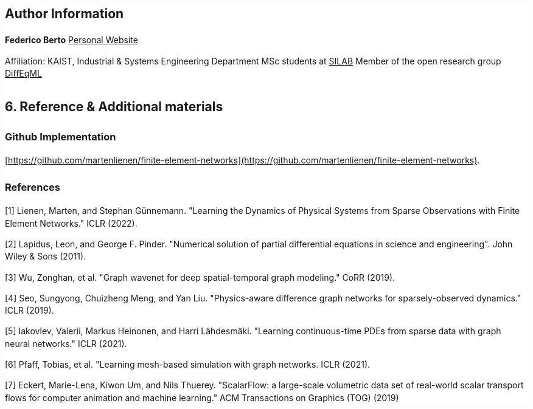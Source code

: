 ## **Author Information**  

**Federico Berto**
[Personal Website](https://fedebotu.github.io/)


Affiliation: KAIST, Industrial & Systems Engineering Department
MSc students at [SILAB](http://silab.kaist.ac.kr/)
Member of the open research group [DiffEqML](https://github.com/DiffEqML)


## **6. Reference & Additional materials**  

### Github Implementation
[https://github.com/martenlienen/finite-element-networks](https://github.com/martenlienen/finite-element-networks).


### References

[1] Lienen, Marten, and Stephan Günnemann. "Learning the Dynamics of Physical Systems from Sparse Observations with Finite Element Networks." ICLR (2022).

[2] Lapidus, Leon, and George F. Pinder. "Numerical solution of partial differential equations in science and engineering". John Wiley & Sons (2011).

[3] Wu, Zonghan, et al. "Graph wavenet for deep spatial-temporal graph modeling." CoRR (2019).

[4] Seo, Sungyong, Chuizheng Meng, and Yan Liu. "Physics-aware difference graph networks for sparsely-observed dynamics." ICLR (2019).

[5] Iakovlev, Valerii, Markus Heinonen, and Harri Lähdesmäki. "Learning continuous-time PDEs from sparse data with graph neural networks." ICLR (2021).

[6] Pfaff, Tobias, et al. "Learning mesh-based simulation with graph networks. ICLR (2021).

[7] Eckert, Marie-Lena, Kiwon Um, and Nils Thuerey. "ScalarFlow: a large-scale volumetric data set of real-world scalar transport flows for computer animation and machine learning." ACM Transactions on Graphics (TOG) (2019)
